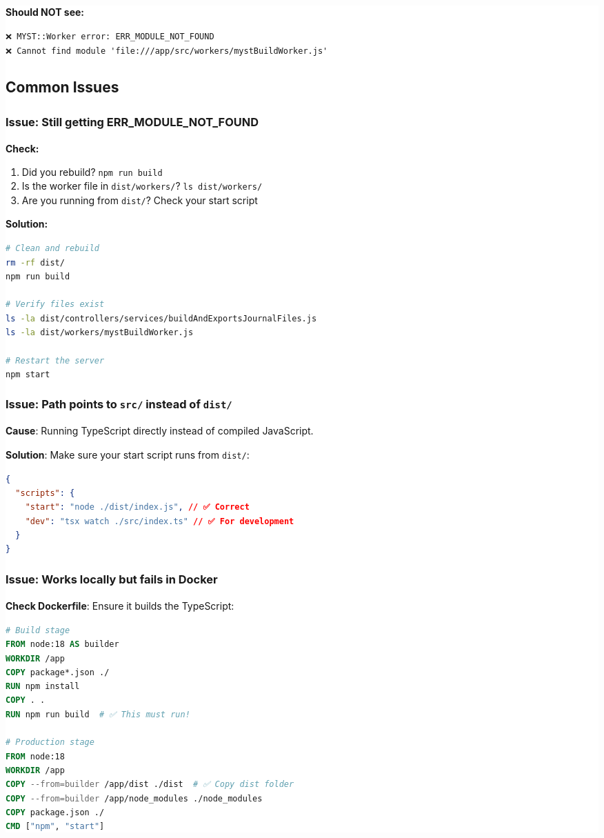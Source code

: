 **Should NOT see:**

```
❌ MYST::Worker error: ERR_MODULE_NOT_FOUND
❌ Cannot find module 'file:///app/src/workers/mystBuildWorker.js'
```

## Common Issues

### Issue: Still getting ERR_MODULE_NOT_FOUND

**Check:**

1. Did you rebuild? `npm run build`
2. Is the worker file in `dist/workers/`? `ls dist/workers/`
3. Are you running from `dist/`? Check your start script

**Solution:**

```bash
# Clean and rebuild
rm -rf dist/
npm run build

# Verify files exist
ls -la dist/controllers/services/buildAndExportsJournalFiles.js
ls -la dist/workers/mystBuildWorker.js

# Restart the server
npm start
```

### Issue: Path points to `src/` instead of `dist/`

**Cause**: Running TypeScript directly instead of compiled JavaScript.

**Solution**: Make sure your start script runs from `dist/`:

```json
{
  "scripts": {
    "start": "node ./dist/index.js", // ✅ Correct
    "dev": "tsx watch ./src/index.ts" // ✅ For development
  }
}
```

### Issue: Works locally but fails in Docker

**Check Dockerfile**: Ensure it builds the TypeScript:

```dockerfile
# Build stage
FROM node:18 AS builder
WORKDIR /app
COPY package*.json ./
RUN npm install
COPY . .
RUN npm run build  # ✅ This must run!

# Production stage
FROM node:18
WORKDIR /app
COPY --from=builder /app/dist ./dist  # ✅ Copy dist folder
COPY --from=builder /app/node_modules ./node_modules
COPY package.json ./
CMD ["npm", "start"]
```
